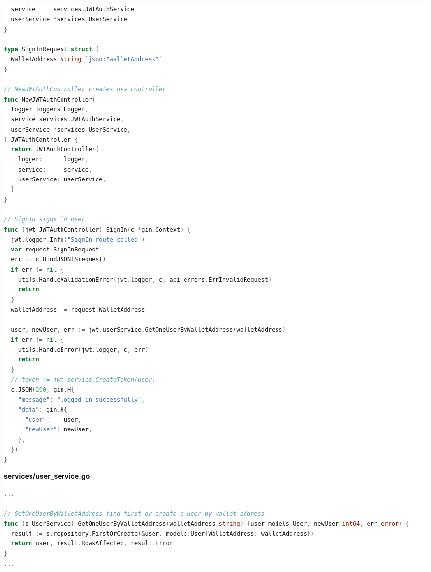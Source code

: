 ```Go
  service     services.JWTAuthService
  userService *services.UserService
}

type SignInRequest struct {
  WalletAddress string `json:"walletAddress"`
}

// NewJWTAuthController creates new controller
func NewJWTAuthController(
  logger loggers.Logger,
  service services.JWTAuthService,
  userService *services.UserService,
) JWTAuthController {
  return JWTAuthController{
    logger:      logger,
    service:     service,
    userService: userService,
  }
}

// SignIn signs in user
func (jwt JWTAuthController) SignIn(c *gin.Context) {
  jwt.logger.Info("SignIn route called")
  var request SignInRequest
  err := c.BindJSON(&request)
  if err != nil {
    utils.HandleValidationError(jwt.logger, c, api_errors.ErrInvalidRequest)
    return
  }
  walletAddress := request.WalletAddress

  user, newUser, err := jwt.userService.GetOneUserByWalletAddress(walletAddress)
  if err != nil {
    utils.HandleError(jwt.logger, c, err)
    return
  }
  // token := jwt.service.CreateToken(user)
  c.JSON(200, gin.H{
    "message": "logged in successfully",
    "data": gin.H{
      "user":    user,
      "newUser": newUser,
    },
  })
}
```

**services/user_service.go**
```go
...

// GetOneUserByWalletAddress find first or create a user by wallet address
func (s UserService) GetOneUserByWalletAddress(walletAddress string) (user models.User, newUser int64, err error) {
  result := s.repository.FirstOrCreate(&user, models.User{WalletAddress: walletAddress})
  return user, result.RowsAffected, result.Error
}
...
```
